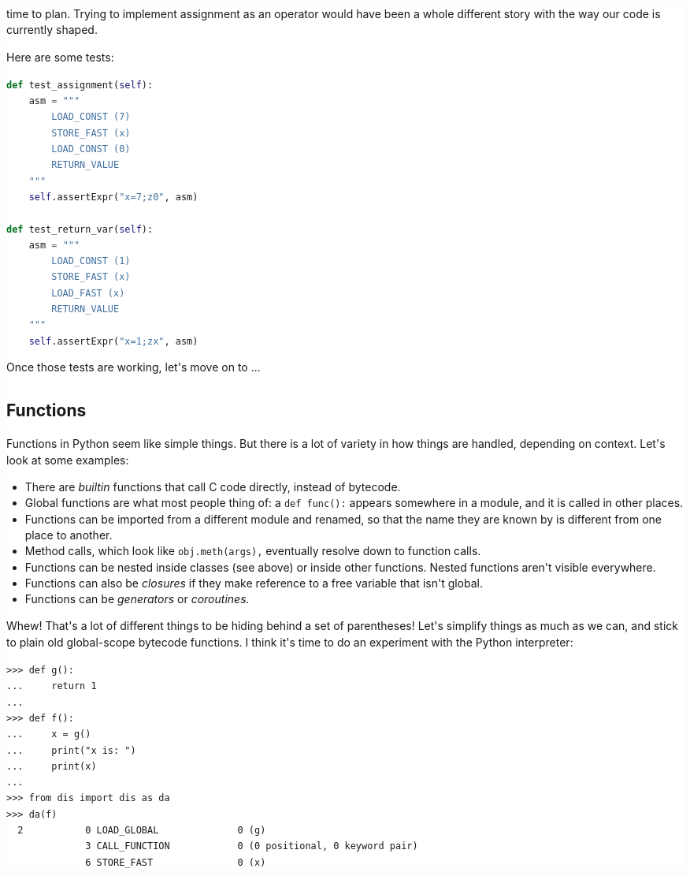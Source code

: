 time to plan. Trying to implement assignment as an operator would have been
a whole different story with the way our code is currently shaped.

Here are some tests:

```python
def test_assignment(self):
    asm = """
        LOAD_CONST (7)
        STORE_FAST (x)
        LOAD_CONST (0)
        RETURN_VALUE
    """
    self.assertExpr("x=7;z0", asm)

def test_return_var(self):
    asm = """
        LOAD_CONST (1)
        STORE_FAST (x)
        LOAD_FAST (x)
        RETURN_VALUE
    """
    self.assertExpr("x=1;zx", asm)
```

Once those tests are working, let's move on to ...

Functions
---------

Functions in Python seem like simple things. But there is a lot of variety
in how things are handled, depending on context. Let's look at some
examples:

* There are *builtin* functions that call C code directly, instead of
  bytecode.
* Global functions are what most people thing of: a ``def func():`` appears
  somewhere in a module, and it is called in other places.
* Functions can be imported from a different module and renamed, so that the
  name they are known by is different from one place to another.
* Method calls, which look like ``obj.meth(args),`` eventually resolve down
  to function calls.
* Functions can be nested inside classes (see above) or inside other
  functions. Nested functions aren't visible everywhere.
* Functions can also be *closures* if they make reference to a free variable
  that isn't global.
* Functions can be *generators* or *coroutines.*

Whew! That's a lot of different things to be hiding behind a set of
parentheses! Let's simplify things as much as we can, and stick to plain old
global-scope bytecode functions. I think it's time to do an experiment with
the Python interpreter:

```
>>> def g():
...     return 1
...
>>> def f():
...     x = g()
...     print("x is: ")
...     print(x)
...
>>> from dis import dis as da
>>> da(f)
  2           0 LOAD_GLOBAL              0 (g)
              3 CALL_FUNCTION            0 (0 positional, 0 keyword pair)
              6 STORE_FAST               0 (x)

```